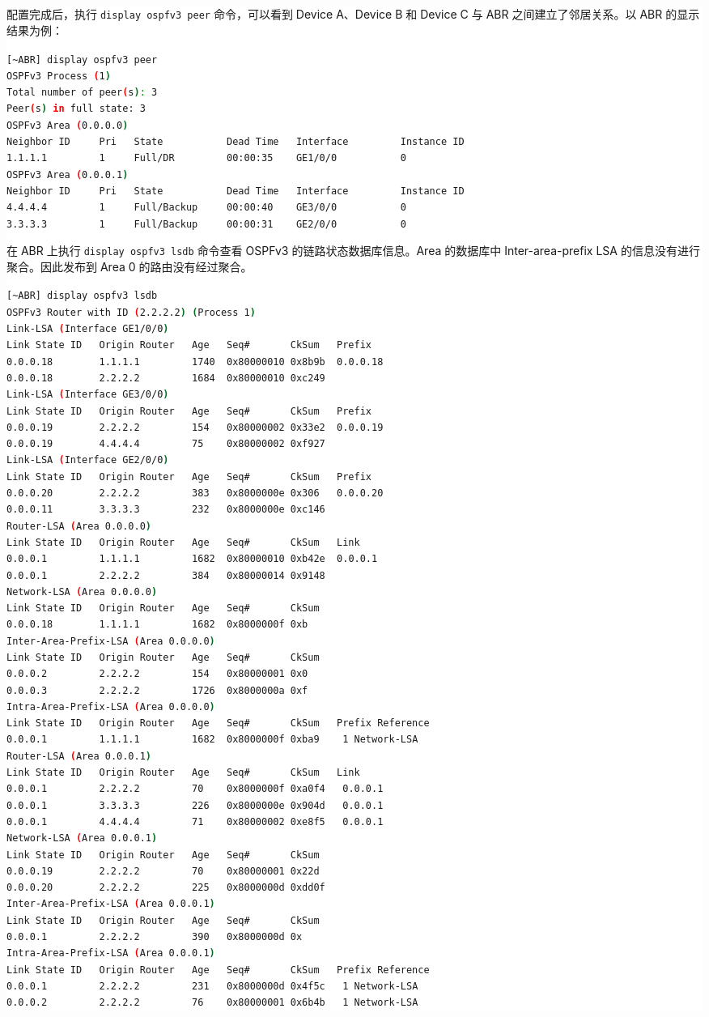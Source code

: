 配置完成后，执行 `display ospfv3 peer` 命令，可以看到 Device A、Device B 和 Device C 与 ABR 之间建立了邻居关系。以 ABR 的显示结果为例：

```bash
[~ABR] display ospfv3 peer
OSPFv3 Process (1)
Total number of peer(s): 3
Peer(s) in full state: 3
OSPFv3 Area (0.0.0.0)
Neighbor ID     Pri   State           Dead Time   Interface         Instance ID
1.1.1.1         1     Full/DR         00:00:35    GE1/0/0           0
OSPFv3 Area (0.0.0.1)
Neighbor ID     Pri   State           Dead Time   Interface         Instance ID
4.4.4.4         1     Full/Backup     00:00:40    GE3/0/0           0
3.3.3.3         1     Full/Backup     00:00:31    GE2/0/0           0
```

在 ABR 上执行 `display ospfv3 lsdb` 命令查看 OSPFv3 的链路状态数据库信息。Area 的数据库中 Inter-area-prefix LSA 的信息没有进行聚合。因此发布到 Area 0 的路由没有经过聚合。

```bash
[~ABR] display ospfv3 lsdb
OSPFv3 Router with ID (2.2.2.2) (Process 1)
Link-LSA (Interface GE1/0/0)
Link State ID   Origin Router   Age   Seq#       CkSum   Prefix
0.0.0.18        1.1.1.1         1740  0x80000010 0x8b9b  0.0.0.18
0.0.0.18        2.2.2.2         1684  0x80000010 0xc249
Link-LSA (Interface GE3/0/0)
Link State ID   Origin Router   Age   Seq#       CkSum   Prefix
0.0.0.19        2.2.2.2         154   0x80000002 0x33e2  0.0.0.19
0.0.0.19        4.4.4.4         75    0x80000002 0xf927
Link-LSA (Interface GE2/0/0)
Link State ID   Origin Router   Age   Seq#       CkSum   Prefix
0.0.0.20        2.2.2.2         383   0x8000000e 0x306   0.0.0.20
0.0.0.11        3.3.3.3         232   0x8000000e 0xc146
Router-LSA (Area 0.0.0.0)
Link State ID   Origin Router   Age   Seq#       CkSum   Link
0.0.0.1         1.1.1.1         1682  0x80000010 0xb42e  0.0.0.1
0.0.0.1         2.2.2.2         384   0x80000014 0x9148
Network-LSA (Area 0.0.0.0)
Link State ID   Origin Router   Age   Seq#       CkSum
0.0.0.18        1.1.1.1         1682  0x8000000f 0xb
Inter-Area-Prefix-LSA (Area 0.0.0.0)
Link State ID   Origin Router   Age   Seq#       CkSum
0.0.0.2         2.2.2.2         154   0x80000001 0x0
0.0.0.3         2.2.2.2         1726  0x8000000a 0xf
Intra-Area-Prefix-LSA (Area 0.0.0.0)
Link State ID   Origin Router   Age   Seq#       CkSum   Prefix Reference
0.0.0.1         1.1.1.1         1682  0x8000000f 0xba9    1 Network-LSA
Router-LSA (Area 0.0.0.1)
Link State ID   Origin Router   Age   Seq#       CkSum   Link
0.0.0.1         2.2.2.2         70    0x8000000f 0xa0f4   0.0.0.1
0.0.0.1         3.3.3.3         226   0x8000000e 0x904d   0.0.0.1
0.0.0.1         4.4.4.4         71    0x80000002 0xe8f5   0.0.0.1
Network-LSA (Area 0.0.0.1)
Link State ID   Origin Router   Age   Seq#       CkSum
0.0.0.19        2.2.2.2         70    0x80000001 0x22d
0.0.0.20        2.2.2.2         225   0x8000000d 0xdd0f
Inter-Area-Prefix-LSA (Area 0.0.0.1)
Link State ID   Origin Router   Age   Seq#       CkSum
0.0.0.1         2.2.2.2         390   0x8000000d 0x
Intra-Area-Prefix-LSA (Area 0.0.0.1)
Link State ID   Origin Router   Age   Seq#       CkSum   Prefix Reference
0.0.0.1         2.2.2.2         231   0x8000000d 0x4f5c   1 Network-LSA
0.0.0.2         2.2.2.2         76    0x80000001 0x6b4b   1 Network-LSA
```
